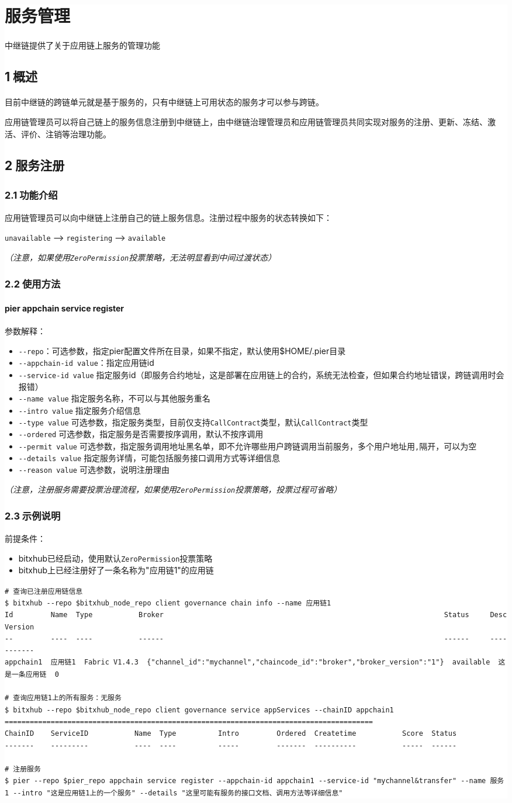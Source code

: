 # 服务管理
中继链提供了关于应用链上服务的管理功能

## 1 概述
目前中继链的跨链单元就是基于服务的，只有中继链上可用状态的服务才可以参与跨链。

应用链管理员可以将自己链上的服务信息注册到中继链上，由中继链治理管理员和应用链管理员共同实现对服务的注册、更新、冻结、激活、评价、注销等治理功能。

## 2 服务注册
### 2.1 功能介绍
应用链管理员可以向中继链上注册自己的链上服务信息。注册过程中服务的状态转换如下：

`unavailable` --> `registering` --> `available`

_（注意，如果使用`ZeroPermission`投票策略，无法明显看到中间过渡状态）_

### 2.2 使用方法

#### pier appchain service register

参数解释：

- `--repo`：可选参数，指定pier配置文件所在目录，如果不指定，默认使用$HOME/.pier目录
- `--appchain-id value`：指定应用链id
- `--service-id value`   指定服务id（即服务合约地址，这是部署在应用链上的合约，系统无法检查，但如果合约地址错误，跨链调用时会报错）
- `--name value`         指定服务名称，不可以与其他服务重名
- `--intro value`        指定服务介绍信息
- `--type value`         可选参数，指定服务类型，目前仅支持`CallContract`类型，默认`CallContract`类型
- `--ordered`            可选参数，指定服务是否需要按序调用，默认不按序调用
- `--permit value`       可选参数，指定服务调用地址黑名单，即不允许哪些用户跨链调用当前服务，多个用户地址用`,`隔开，可以为空
- `--details value`      指定服务详情，可能包括服务接口调用方式等详细信息
- `--reason value`       可选参数，说明注册理由

_（注意，注册服务需要投票治理流程，如果使用`ZeroPermission`投票策略，投票过程可省略）_

### 2.3 示例说明

前提条件：

- bitxhub已经启动，使用默认`ZeroPermission`投票策略
- bitxhub上已经注册好了一条名称为"应用链1"的应用链

```shell
# 查询已注册应用链信息
$ bitxhub --repo $bitxhub_node_repo client governance chain info --name 应用链1
Id         Name  Type           Broker                                                                   Status     Desc     Version
--         ----  ----           ------                                                                   ------     ----     -------
appchain1  应用链1  Fabric V1.4.3  {"channel_id":"mychannel","chaincode_id":"broker","broker_version":"1"}  available  这是一条应用链  0

# 查询应用链1上的所有服务：无服务
$ bitxhub --repo $bitxhub_node_repo client governance service appServices --chainID appchain1
========================================================================================
ChainID    ServiceID           Name  Type          Intro         Ordered  Createtime           Score  Status
-------    ---------           ----  ----          -----         -------  ----------           -----  ------

# 注册服务
$ pier --repo $pier_repo appchain service register --appchain-id appchain1 --service-id "mychannel&transfer" --name 服务1 --intro "这是应用链1上的一个服务" --details "这里可能有服务的接口文档、调用方法等详细信息"
```